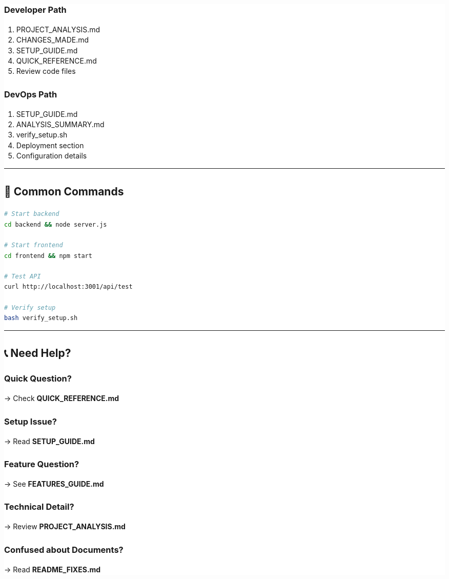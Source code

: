 ### Developer Path  
1. PROJECT_ANALYSIS.md
2. CHANGES_MADE.md
3. SETUP_GUIDE.md
4. QUICK_REFERENCE.md
5. Review code files

### DevOps Path
1. SETUP_GUIDE.md
2. ANALYSIS_SUMMARY.md
3. verify_setup.sh
4. Deployment section
5. Configuration details

---

## 🔧 Common Commands

```bash
# Start backend
cd backend && node server.js

# Start frontend
cd frontend && npm start

# Test API
curl http://localhost:3001/api/test

# Verify setup
bash verify_setup.sh
```

---

## 📞 Need Help?

### Quick Question?
→ Check **QUICK_REFERENCE.md**

### Setup Issue?
→ Read **SETUP_GUIDE.md**

### Feature Question?
→ See **FEATURES_GUIDE.md**

### Technical Detail?
→ Review **PROJECT_ANALYSIS.md**

### Confused about Documents?
→ Read **README_FIXES.md**
